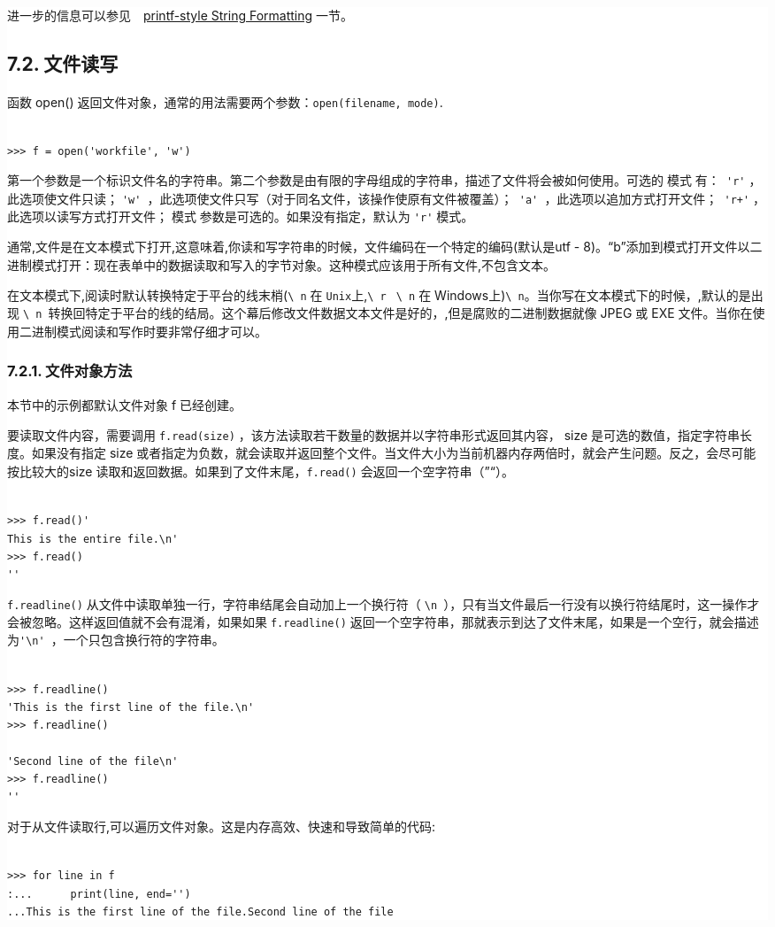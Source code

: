 进一步的信息可以参见　[printf-style String Formatting](https://docs.python.org/3/library/stdtypes.html#old-string-formatting) 一节。

## 7.2. 文件读写

函数 open() 返回文件对象，通常的用法需要两个参数：` open(filename, mode) `.

```

>>> f = open('workfile', 'w')  

```

第一个参数是一个标识文件名的字符串。第二个参数是由有限的字母组成的字符串，描述了文件将会被如何使用。可选的 模式 有：` 'r'` ，此选项使文件只读； `'w' `，此选项使文件只写（对于同名文件，该操作使原有文件被覆盖）；` 'a' `，此选项以追加方式打开文件；` 'r+'` ，此选项以读写方式打开文件； 模式 参数是可选的。如果没有指定，默认为 `'r'` 模式。

通常,文件是在文本模式下打开,这意味着,你读和写字符串的时候，文件编码在一个特定的编码(默认是utf - 8)。“b”添加到模式打开文件以二进制模式打开：现在表单中的数据读取和写入的字节对象。这种模式应该用于所有文件,不包含文本。 

在文本模式下,阅读时默认转换特定于平台的线末梢(`\ n` 在 `Unix`上,`\ r` ` \ n` 在 Windows上)`\ n`。当你写在文本模式下的时候，,默认的是出现 `\ n `转换回特定于平台的线的结局。这个幕后修改文件数据文本文件是好的，,但是腐败的二进制数据就像 JPEG 或 EXE 文件。当你在使用二进制模式阅读和写作时要非常仔细才可以。

### 7.2.1. 文件对象方法

本节中的示例都默认文件对象 f 已经创建。

要读取文件内容，需要调用 `f.read(size)` ，该方法读取若干数量的数据并以字符串形式返回其内容， size 是可选的数值，指定字符串长度。如果没有指定 size 或者指定为负数，就会读取并返回整个文件。当文件大小为当前机器内存两倍时，就会产生问题。反之，会尽可能按比较大的size 读取和返回数据。如果到了文件末尾，`f.read()` 会返回一个空字符串（”“）。

```

>>> f.read()'  
This is the entire file.\n'  
>>> f.read()  
''  

```

`f.readline()` 从文件中读取单独一行，字符串结尾会自动加上一个换行符（ `\n `），只有当文件最后一行没有以换行符结尾时，这一操作才会被忽略。这样返回值就不会有混淆，如果如果 `f.readline()` 返回一个空字符串，那就表示到达了文件末尾，如果是一个空行，就会描述为`'\n' `，一个只包含换行符的字符串。

```

>>> f.readline()  
'This is the first line of the file.\n'  
>>> f.readline()  

'Second line of the file\n'  
>>> f.readline()  
''  

```

对于从文件读取行,可以遍历文件对象。这是内存高效、快速和导致简单的代码:

```

>>> for line in f  
:...      print(line, end='')  
...This is the first line of the file.Second line of the file  

```
